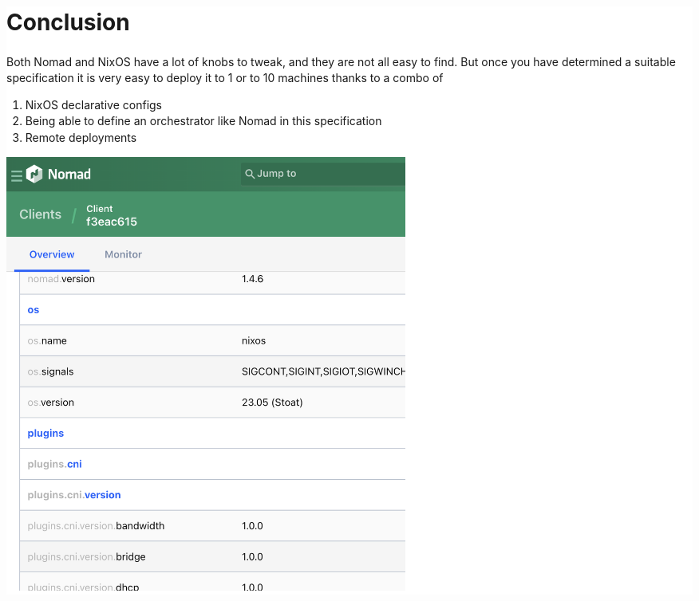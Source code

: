 # Conclusion

Both Nomad and NixOS have a lot of knobs to tweak, and they are not all easy to find. But once you
have determined a suitable specification it is very easy to deploy it to 1 or to 10 machines thanks to a combo of
1. NixOS declarative configs
2. Being able to define an orchestrator like Nomad in this specification
3. Remote deployments
   

<img src="/assets/blog/nomad-nix.png" caption="Nomad client page, showing NixOS as the underlying distro" class="centered border-radius" style="width: min(95%, 500px);"/>

